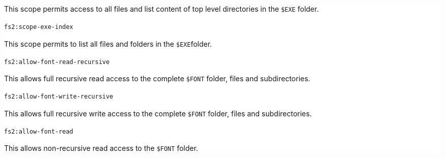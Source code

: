 This scope permits access to all files and list content of top level directories in the `$EXE` folder.

</td>
</tr>

<tr>
<td>

`fs2:scope-exe-index`

</td>
<td>

This scope permits to list all files and folders in the `$EXE`folder.

</td>
</tr>

<tr>
<td>

`fs2:allow-font-read-recursive`

</td>
<td>

This allows full recursive read access to the complete `$FONT` folder, files and subdirectories.

</td>
</tr>

<tr>
<td>

`fs2:allow-font-write-recursive`

</td>
<td>

This allows full recursive write access to the complete `$FONT` folder, files and subdirectories.

</td>
</tr>

<tr>
<td>

`fs2:allow-font-read`

</td>
<td>

This allows non-recursive read access to the `$FONT` folder.

</td>
</tr>

<tr>
<td>
